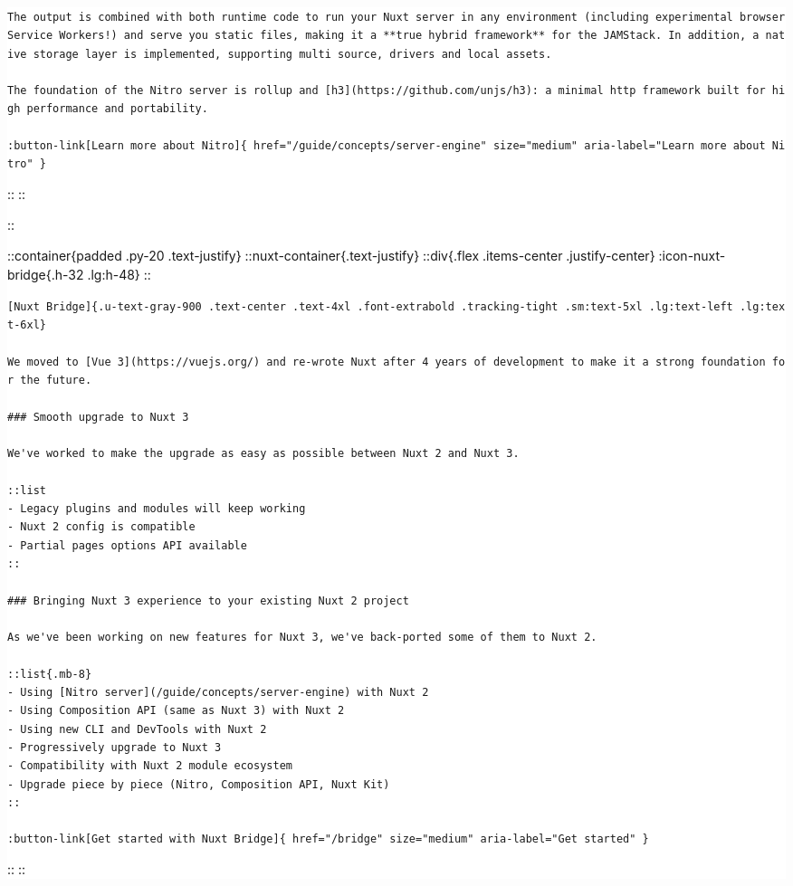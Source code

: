     The output is combined with both runtime code to run your Nuxt server in any environment (including experimental browser Service Workers!) and serve you static files, making it a **true hybrid framework** for the JAMStack. In addition, a native storage layer is implemented, supporting multi source, drivers and local assets.

    The foundation of the Nitro server is rollup and [h3](https://github.com/unjs/h3): a minimal http framework built for high performance and portability.

    :button-link[Learn more about Nitro]{ href="/guide/concepts/server-engine" size="medium" aria-label="Learn more about Nitro" }
  ::
::

::

::container{padded .py-20 .text-justify}
  ::nuxt-container{.text-justify}
    ::div{.flex .items-center .justify-center}
      :icon-nuxt-bridge{.h-32 .lg:h-48}
    ::

    [Nuxt Bridge]{.u-text-gray-900 .text-center .text-4xl .font-extrabold .tracking-tight .sm:text-5xl .lg:text-left .lg:text-6xl}

    We moved to [Vue 3](https://vuejs.org/) and re-wrote Nuxt after 4 years of development to make it a strong foundation for the future.

    ### Smooth upgrade to Nuxt 3

    We've worked to make the upgrade as easy as possible between Nuxt 2 and Nuxt 3.

    ::list
    - Legacy plugins and modules will keep working
    - Nuxt 2 config is compatible
    - Partial pages options API available
    ::

    ### Bringing Nuxt 3 experience to your existing Nuxt 2 project

    As we've been working on new features for Nuxt 3, we've back-ported some of them to Nuxt 2.

    ::list{.mb-8}
    - Using [Nitro server](/guide/concepts/server-engine) with Nuxt 2
    - Using Composition API (same as Nuxt 3) with Nuxt 2
    - Using new CLI and DevTools with Nuxt 2
    - Progressively upgrade to Nuxt 3
    - Compatibility with Nuxt 2 module ecosystem
    - Upgrade piece by piece (Nitro, Composition API, Nuxt Kit)
    ::

    :button-link[Get started with Nuxt Bridge]{ href="/bridge" size="medium" aria-label="Get started" }
  ::
::
